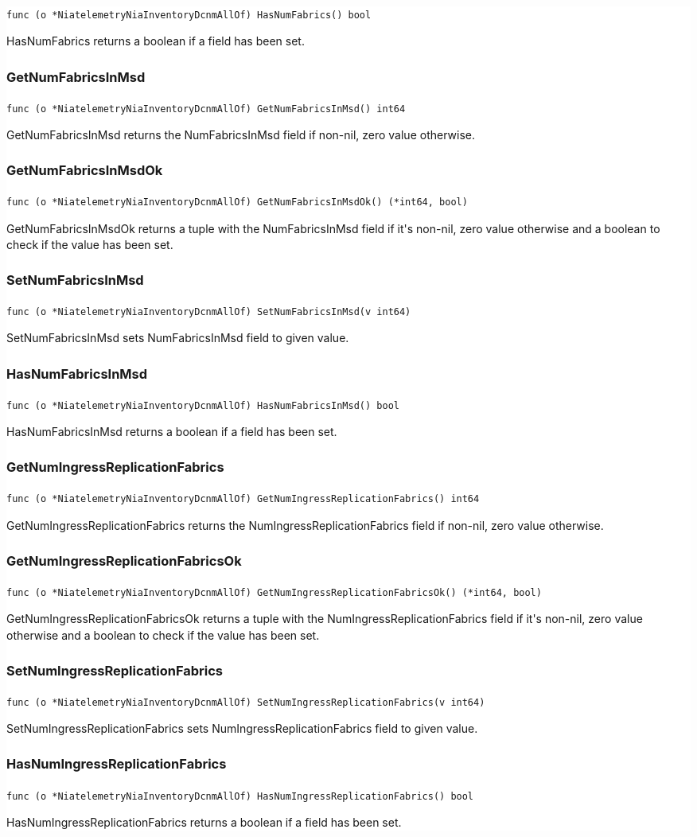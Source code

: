 `func (o *NiatelemetryNiaInventoryDcnmAllOf) HasNumFabrics() bool`

HasNumFabrics returns a boolean if a field has been set.

### GetNumFabricsInMsd

`func (o *NiatelemetryNiaInventoryDcnmAllOf) GetNumFabricsInMsd() int64`

GetNumFabricsInMsd returns the NumFabricsInMsd field if non-nil, zero value otherwise.

### GetNumFabricsInMsdOk

`func (o *NiatelemetryNiaInventoryDcnmAllOf) GetNumFabricsInMsdOk() (*int64, bool)`

GetNumFabricsInMsdOk returns a tuple with the NumFabricsInMsd field if it's non-nil, zero value otherwise
and a boolean to check if the value has been set.

### SetNumFabricsInMsd

`func (o *NiatelemetryNiaInventoryDcnmAllOf) SetNumFabricsInMsd(v int64)`

SetNumFabricsInMsd sets NumFabricsInMsd field to given value.

### HasNumFabricsInMsd

`func (o *NiatelemetryNiaInventoryDcnmAllOf) HasNumFabricsInMsd() bool`

HasNumFabricsInMsd returns a boolean if a field has been set.

### GetNumIngressReplicationFabrics

`func (o *NiatelemetryNiaInventoryDcnmAllOf) GetNumIngressReplicationFabrics() int64`

GetNumIngressReplicationFabrics returns the NumIngressReplicationFabrics field if non-nil, zero value otherwise.

### GetNumIngressReplicationFabricsOk

`func (o *NiatelemetryNiaInventoryDcnmAllOf) GetNumIngressReplicationFabricsOk() (*int64, bool)`

GetNumIngressReplicationFabricsOk returns a tuple with the NumIngressReplicationFabrics field if it's non-nil, zero value otherwise
and a boolean to check if the value has been set.

### SetNumIngressReplicationFabrics

`func (o *NiatelemetryNiaInventoryDcnmAllOf) SetNumIngressReplicationFabrics(v int64)`

SetNumIngressReplicationFabrics sets NumIngressReplicationFabrics field to given value.

### HasNumIngressReplicationFabrics

`func (o *NiatelemetryNiaInventoryDcnmAllOf) HasNumIngressReplicationFabrics() bool`

HasNumIngressReplicationFabrics returns a boolean if a field has been set.

